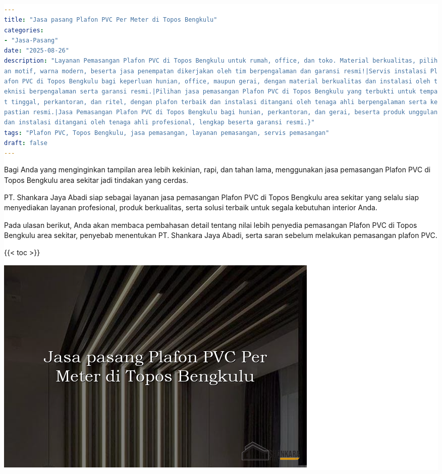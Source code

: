 ```yaml
---
title: "Jasa pasang Plafon PVC Per Meter di Topos Bengkulu"
categories: 
- "Jasa-Pasang"
date: "2025-08-26"
description: "Layanan Pemasangan Plafon PVC di Topos Bengkulu untuk rumah, office, dan toko. Material berkualitas, pilihan motif, warna modern, beserta jasa penempatan dikerjakan oleh tim berpengalaman dan garansi resmi!|Servis instalasi Plafon PVC di Topos Bengkulu bagi keperluan hunian, office, maupun gerai, dengan material berkualitas dan instalasi oleh teknisi berpengalaman serta garansi resmi.|Pilihan jasa pemasangan Plafon PVC di Topos Bengkulu yang terbukti untuk tempat tinggal, perkantoran, dan ritel, dengan plafon terbaik dan instalasi ditangani oleh tenaga ahli berpengalaman serta kepastian resmi.|Jasa Pemasangan Plafon PVC di Topos Bengkulu bagi hunian, perkantoran, dan gerai, beserta produk unggulan dan instalasi ditangani oleh tenaga ahli profesional, lengkap beserta garansi resmi.}"
tags: "Plafon PVC, Topos Bengkulu, jasa pemasangan, layanan pemasangan, servis pemasangan"
draft: false
---
```


Bagi Anda yang menginginkan tampilan area lebih kekinian, rapi, dan tahan lama, menggunakan jasa pemasangan Plafon PVC di Topos Bengkulu area sekitar jadi tindakan yang cerdas.

PT. Shankara Jaya Abadi siap sebagai layanan jasa pemasangan Plafon PVC di Topos Bengkulu area sekitar yang selalu siap menyediakan layanan profesional, produk berkualitas, serta solusi terbaik untuk segala kebutuhan interior Anda.

Pada ulasan berikut, Anda akan membaca pembahasan detail tentang nilai lebih penyedia pemasangan Plafon PVC di Topos Bengkulu area sekitar, penyebab menentukan PT. Shankara Jaya Abadi, serta saran sebelum melakukan pemasangan plafon PVC.

{{< toc >}}

![Jasa pasang Plafon PVC Per Meter di Topos Bengkulu](/images/Jasa-Pasang/Jasa-pasang-Plafon-PVC-Per-Meter-di-Topos-Bengkulu.png)
